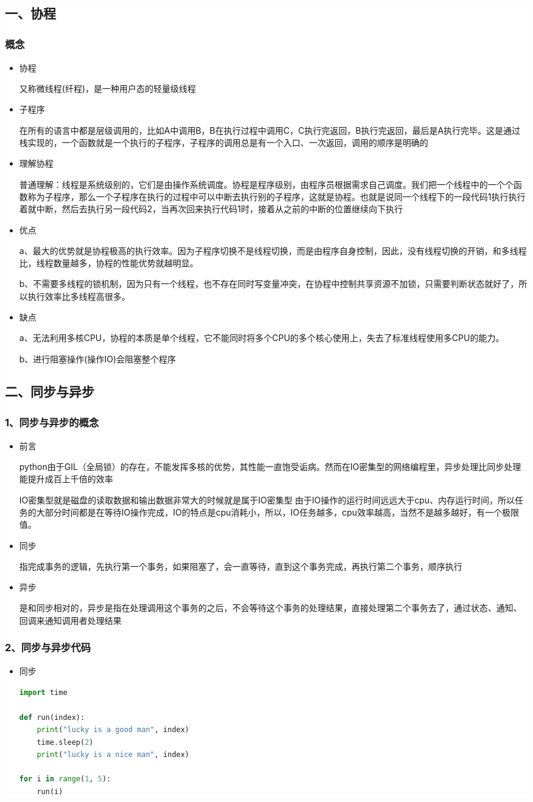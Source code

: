 ## 一、协程

### 概念

- 协程

  又称微线程(纤程)，是一种用户态的轻量级线程

- 子程序

  在所有的语言中都是层级调用的，比如A中调用B，B在执行过程中调用C，C执行完返回，B执行完返回，最后是A执行完毕。这是通过栈实现的，一个函数就是一个执行的子程序，子程序的调用总是有一个入口、一次返回，调用的顺序是明确的

- 理解协程

  普通理解：线程是系统级别的，它们是由操作系统调度。协程是程序级别，由程序员根据需求自己调度。我们把一个线程中的一个个函数称为子程序，那么一个子程序在执行的过程中可以中断去执行别的子程序，这就是协程。也就是说同一个线程下的一段代码1执行执行着就中断，然后去执行另一段代码2，当再次回来执行代码1时，接着从之前的中断的位置继续向下执行

- 优点

  a、最大的优势就是协程极高的执行效率。因为子程序切换不是线程切换，而是由程序自身控制，因此，没有线程切换的开销，和多线程比，线程数量越多，协程的性能优势就越明显。

  b、不需要多线程的锁机制，因为只有一个线程，也不存在同时写变量冲突，在协程中控制共享资源不加锁，只需要判断状态就好了，所以执行效率比多线程高很多。

- 缺点

  a、无法利用多核CPU，协程的本质是单个线程，它不能同时将多个CPU的多个核心使用上，失去了标准线程使用多CPU的能力。

  b、进行阻塞操作(操作IO)会阻塞整个程序



## 二、同步与异步

### 1、同步与异步的概念

- 前言

  python由于GIL（全局锁）的存在，不能发挥多核的优势，其性能一直饱受诟病。然而在IO密集型的网络编程里，异步处理比同步处理能提升成百上千倍的效率

  IO密集型就是磁盘的读取数据和输出数据非常大的时候就是属于IO密集型
  由于IO操作的运行时间远远大于cpu、内存运行时间，所以任务的大部分时间都是在等待IO操作完成，IO的特点是cpu消耗小，所以，IO任务越多，cpu效率越高，当然不是越多越好，有一个极限值。

- 同步

  指完成事务的逻辑，先执行第一个事务，如果阻塞了，会一直等待，直到这个事务完成，再执行第二个事务，顺序执行

- 异步

  是和同步相对的，异步是指在处理调用这个事务的之后，不会等待这个事务的处理结果，直接处理第二个事务去了，通过状态、通知、回调来通知调用者处理结果

### 2、同步与异步代码

- 同步

  ```python
  import time
  
  def run(index):
      print("lucky is a good man", index)
      time.sleep(2)
      print("lucky is a nice man", index)
  
  for i in range(1, 5):
      run(i)
  ```
